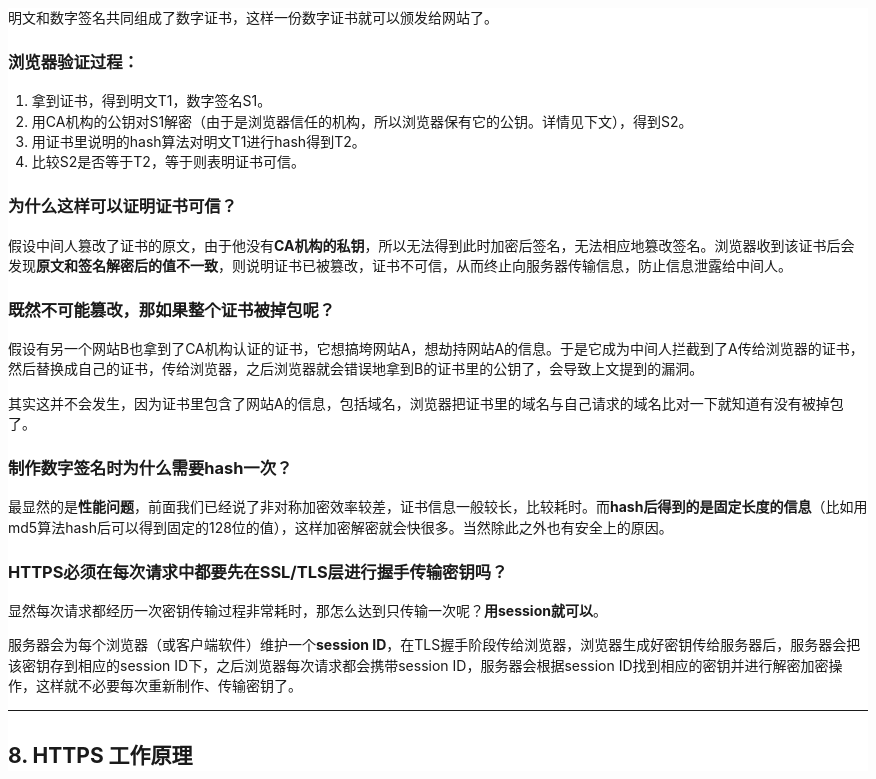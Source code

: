 明文和数字签名共同组成了数字证书，这样一份数字证书就可以颁发给网站了。

### 浏览器验证过程：

1. 拿到证书，得到明文T1，数字签名S1。
2. 用CA机构的公钥对S1解密（由于是浏览器信任的机构，所以浏览器保有它的公钥。详情见下文），得到S2。
3. 用证书里说明的hash算法对明文T1进行hash得到T2。
4. 比较S2是否等于T2，等于则表明证书可信。

### 为什么这样可以证明证书可信？

假设中间人篡改了证书的原文，由于他没有**CA机构的私钥**，所以无法得到此时加密后签名，无法相应地篡改签名。浏览器收到该证书后会发现**原文和签名解密后的值不一致**，则说明证书已被篡改，证书不可信，从而终止向服务器传输信息，防止信息泄露给中间人。

### 既然不可能篡改，那如果整个证书被掉包呢？

假设有另一个网站B也拿到了CA机构认证的证书，它想搞垮网站A，想劫持网站A的信息。于是它成为中间人拦截到了A传给浏览器的证书，然后替换成自己的证书，传给浏览器，之后浏览器就会错误地拿到B的证书里的公钥了，会导致上文提到的漏洞。

其实这并不会发生，因为证书里包含了网站A的信息，包括域名，浏览器把证书里的域名与自己请求的域名比对一下就知道有没有被掉包了。

### 制作数字签名时为什么需要hash一次？

最显然的是**性能问题**，前面我们已经说了非对称加密效率较差，证书信息一般较长，比较耗时。而**hash后得到的是固定长度的信息**（比如用md5算法hash后可以得到固定的128位的值），这样加密解密就会快很多。当然除此之外也有安全上的原因。

### HTTPS必须在每次请求中都要先在SSL/TLS层进行握手传输密钥吗？

显然每次请求都经历一次密钥传输过程非常耗时，那怎么达到只传输一次呢？**用session就可以**。

服务器会为每个浏览器（或客户端软件）维护一个**session ID**，在TLS握手阶段传给浏览器，浏览器生成好密钥传给服务器后，服务器会把该密钥存到相应的session ID下，之后浏览器每次请求都会携带session ID，服务器会根据session ID找到相应的密钥并进行解密加密操作，这样就不必要每次重新制作、传输密钥了。

---

## 8. HTTPS 工作原理
